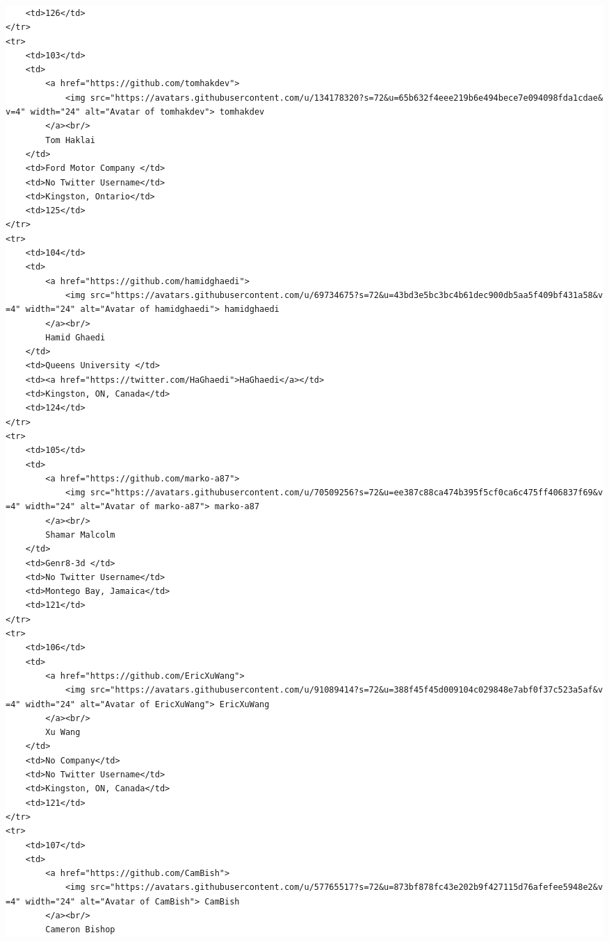 		<td>126</td>
	</tr>
	<tr>
		<td>103</td>
		<td>
			<a href="https://github.com/tomhakdev">
				<img src="https://avatars.githubusercontent.com/u/134178320?s=72&u=65b632f4eee219b6e494bece7e094098fda1cdae&v=4" width="24" alt="Avatar of tomhakdev"> tomhakdev
			</a><br/>
			Tom Haklai
		</td>
		<td>Ford Motor Company </td>
		<td>No Twitter Username</td>
		<td>Kingston, Ontario</td>
		<td>125</td>
	</tr>
	<tr>
		<td>104</td>
		<td>
			<a href="https://github.com/hamidghaedi">
				<img src="https://avatars.githubusercontent.com/u/69734675?s=72&u=43bd3e5bc3bc4b61dec900db5aa5f409bf431a58&v=4" width="24" alt="Avatar of hamidghaedi"> hamidghaedi
			</a><br/>
			Hamid Ghaedi
		</td>
		<td>Queens University </td>
		<td><a href="https://twitter.com/HaGhaedi">HaGhaedi</a></td>
		<td>Kingston, ON, Canada</td>
		<td>124</td>
	</tr>
	<tr>
		<td>105</td>
		<td>
			<a href="https://github.com/marko-a87">
				<img src="https://avatars.githubusercontent.com/u/70509256?s=72&u=ee387c88ca474b395f5cf0ca6c475ff406837f69&v=4" width="24" alt="Avatar of marko-a87"> marko-a87
			</a><br/>
			Shamar Malcolm
		</td>
		<td>Genr8-3d </td>
		<td>No Twitter Username</td>
		<td>Montego Bay, Jamaica</td>
		<td>121</td>
	</tr>
	<tr>
		<td>106</td>
		<td>
			<a href="https://github.com/EricXuWang">
				<img src="https://avatars.githubusercontent.com/u/91089414?s=72&u=388f45f45d009104c029848e7abf0f37c523a5af&v=4" width="24" alt="Avatar of EricXuWang"> EricXuWang
			</a><br/>
			Xu Wang
		</td>
		<td>No Company</td>
		<td>No Twitter Username</td>
		<td>Kingston, ON, Canada</td>
		<td>121</td>
	</tr>
	<tr>
		<td>107</td>
		<td>
			<a href="https://github.com/CamBish">
				<img src="https://avatars.githubusercontent.com/u/57765517?s=72&u=873bf878fc43e202b9f427115d76afefee5948e2&v=4" width="24" alt="Avatar of CamBish"> CamBish
			</a><br/>
			Cameron Bishop